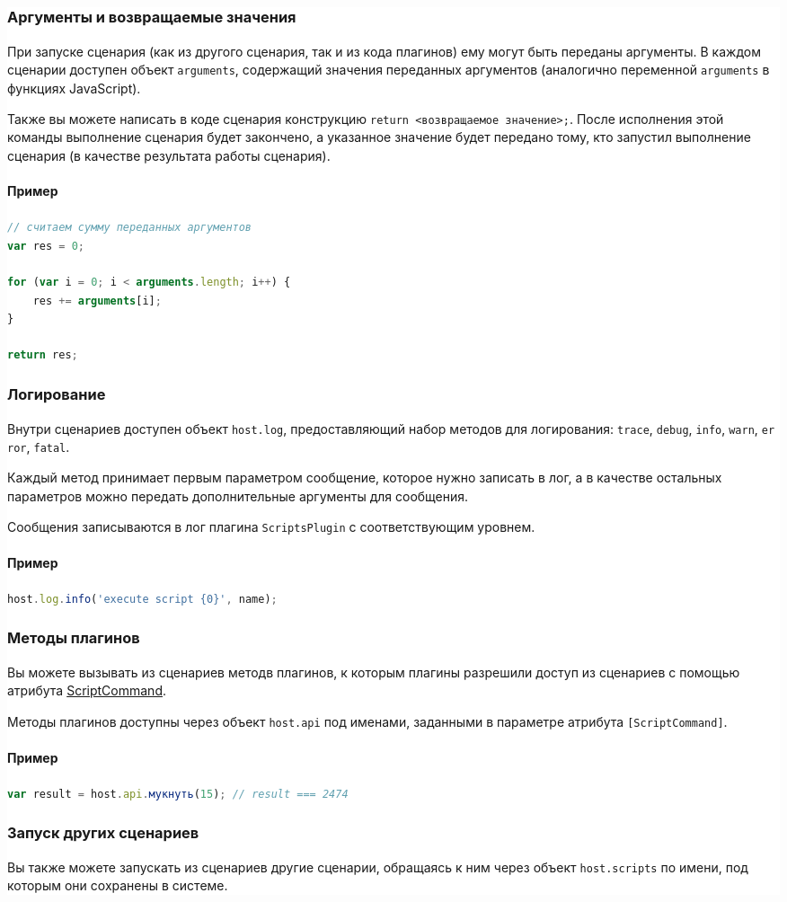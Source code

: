 ### Аргументы и возвращаемые значения

При запуске сценария (как из другого сценария, так и из кода плагинов) ему могут быть переданы аргументы. В каждом сценарии доступен объект `arguments`, содержащий значения переданных аргументов (аналогично переменной `arguments` в функциях JavaScript).

Также вы можете написать в коде сценария конструкцию `return <возвращаемое значение>;`. После исполнения этой команды выполнение сценария будет закончено, а указанное значение будет передано тому, кто запустил выполнение сценария (в качестве результата работы сценария). 

#### Пример

```js
// считаем сумму переданных аргументов
var res = 0;

for (var i = 0; i < arguments.length; i++) {
    res += arguments[i];
}

return res;
```

### Логирование

Внутри сценариев доступен объект `host.log`, предоставляющий набор методов для логирования: `trace`, `debug`, `info`, `warn`, `error`, `fatal`.

Каждый метод принимает первым параметром сообщение, которое нужно записать в лог, а в качестве остальных параметров можно передать дополнительные аргументы для сообщения. 

Сообщения записываются в лог плагина `ScriptsPlugin` с соответствующим уровнем.

#### Пример

```js
host.log.info('execute script {0}', name);
```

### Методы плагинов

Вы можете вызывать из сценариев методв плагинов, к которым плагины разрешили доступ из сценариев с помощью атрибута [ScriptCommand](#scriptcommand).

Методы плагинов доступны через объект `host.api` под именами, заданными в параметре атрибута `[ScriptCommand]`.

#### Пример

```js
var result = host.api.мукнуть(15); // result === 2474
```

### Запуск других сценариев

Вы также можете запускать из сценариев другие сценарии, обращаясь к ним через объект `host.scripts` по имени, под которым они сохранены в системе.

